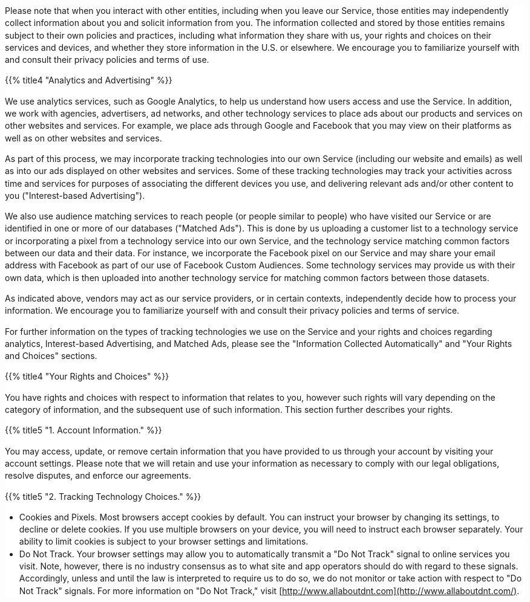 Please note that when you interact with other entities, including when you leave our Service, those entities may independently collect information about you and solicit information from you. The information collected and stored by those entities remains subject to their own policies and practices, including what information they share with us, your rights and choices on their services and devices, and whether they store information in the U.S. or elsewhere. We encourage you to familiarize yourself with and consult their privacy policies and terms of use.

{{% title4 "Analytics and Advertising" %}}

We use analytics services, such as Google Analytics, to help us understand how users access and use the Service. In addition, we work with agencies, advertisers, ad networks, and other technology services to place ads about our products and services on other websites and services. For example, we place ads through Google and Facebook that you may view on their platforms as well as on other websites and services.

As part of this process, we may incorporate tracking technologies into our own Service (including our website and emails) as well as into our ads displayed on other websites and services. Some of these tracking technologies may track your activities across time and services for purposes of associating the different devices you use, and delivering relevant ads and/or other content to you ("Interest-based Advertising").

We also use audience matching services to reach people (or people similar to people) who have visited our Service or are identified in one or more of our databases ("Matched Ads"). This is done by us uploading a customer list to a technology service or incorporating a pixel from a technology service into our own Service, and the technology service matching common factors between our data and their data. For instance, we incorporate the Facebook pixel on our Service and may share your email address with Facebook as part of our use of Facebook Custom Audiences. Some technology services may provide us with their own data, which is then uploaded into another technology service for matching common factors between those datasets.

As indicated above, vendors may act as our service providers, or in certain contexts, independently decide how to process your information. We encourage you to familiarize yourself with and consult their privacy policies and terms of service.

For further information on the types of tracking technologies we use on the Service and your rights and choices regarding analytics, Interest-based Advertising, and Matched Ads, please see the "Information Collected Automatically" and "Your Rights and Choices" sections.

{{% title4 "Your Rights and Choices" %}}

You have rights and choices with respect to information that relates to you, however such rights will vary depending on the category of information, and the subsequent use of such information. This section further describes your rights.

{{% title5 "1. Account Information." %}}

You may access, update, or remove certain information that you have provided to us through your account by visiting your account settings. Please note that we will retain and use your information as necessary to comply with our legal obligations, resolve disputes, and enforce our agreements.

{{% title5 "2. Tracking Technology Choices." %}}

- Cookies and Pixels. Most browsers accept cookies by default. You can instruct your browser by changing its settings, to decline or delete cookies. If you use multiple browsers on your device, you will need to instruct each browser separately. Your ability to limit cookies is subject to your browser settings and limitations.
- Do Not Track. Your browser settings may allow you to automatically transmit a "Do Not Track" signal to online services you visit. Note, however, there is no industry consensus as to what site and app operators should do with regard to these signals. Accordingly, unless and until the law is interpreted to require us to do so, we do not monitor or take action with respect to "Do Not Track" signals. For more information on "Do Not Track," visit [http://www.allaboutdnt.com](http://www.allaboutdnt.com/).
